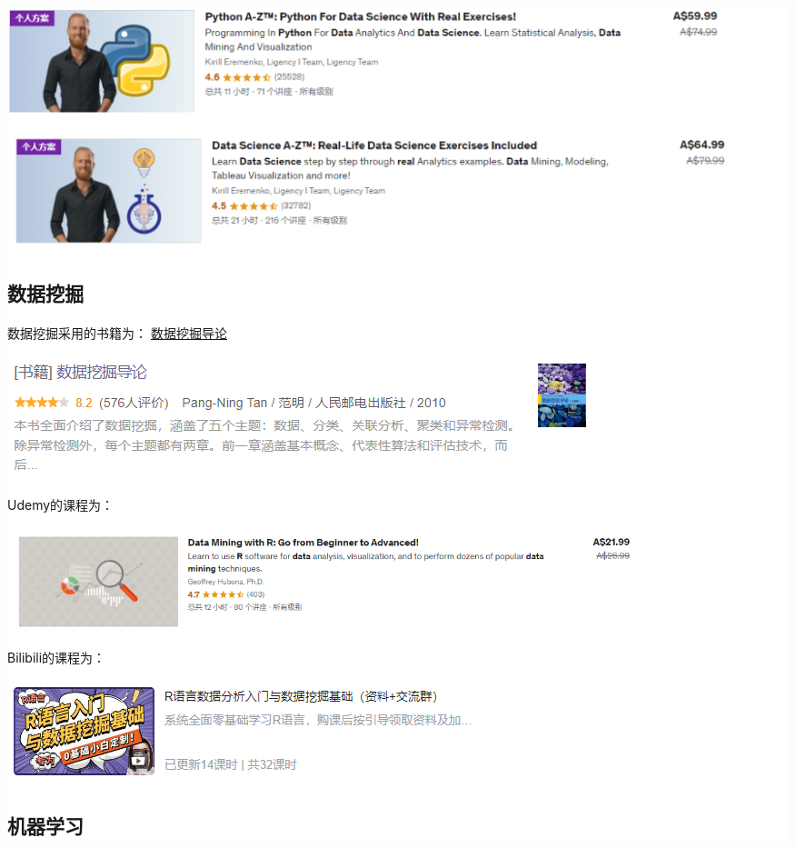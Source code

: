 ![image-20231210142611247](2024%E5%B9%B4%E5%B9%B4%E5%BA%A6%E8%AE%A1%E5%88%92/image-20231210142611247.png)

## 数据挖掘

数据挖掘采用的书籍为： [数据挖掘导论](https://www.douban.com/link2/?url=https://book.douban.com/subject/5377669/&query=数据挖掘导论&cat_id=1001&type=search&pos=0)

![image-20231210142628548](2024%E5%B9%B4%E5%B9%B4%E5%BA%A6%E8%AE%A1%E5%88%92/image-20231210142628548.png)

Udemy的课程为：

![image-20231210142639336](2024%E5%B9%B4%E5%B9%B4%E5%BA%A6%E8%AE%A1%E5%88%92/image-20231210142639336.png)

Bilibili的课程为：

![image-20231210142649615](2024%E5%B9%B4%E5%B9%B4%E5%BA%A6%E8%AE%A1%E5%88%92/image-20231210142649615.png)

## 机器学习
